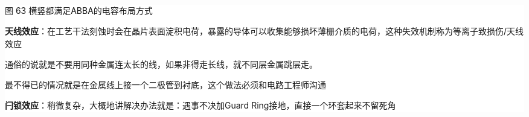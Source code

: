 图 63 横竖都满足ABBA的电容布局方式

**天线效应**：在工艺干法刻蚀时会在晶片表面淀积电荷，暴露的导体可以收集能够损坏薄栅介质的电荷，这种失效机制称为等离子致损伤/天线效应

 

通俗的说就是不要用同种金属连太长的线，如果非得走长线，就不同层金属跳层走。

 

最不得已的情况就是在金属线上接一个二极管到衬底，这个做法必须和电路工程师沟通

 

 

 

 

 

 

 

 

 

 

 

 

 

 

 

 

 

 

 

 

 

 

 

 

 

 

 

 

 

 

 

 

 

**闩锁效应**：稍微复杂，大概地讲解决办法就是：遇事不决加Guard Ring接地，直接一个环套起来不留死角

 

 

 

 
